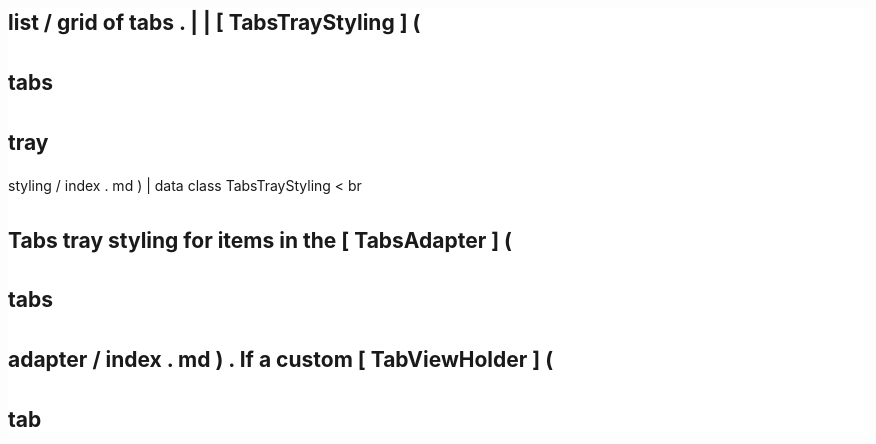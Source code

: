 list
/
grid
of
tabs
.
|
|
[
TabsTrayStyling
]
(
-
tabs
-
tray
-
styling
/
index
.
md
)
|
data
class
TabsTrayStyling
<
br
>
Tabs
tray
styling
for
items
in
the
[
TabsAdapter
]
(
-
tabs
-
adapter
/
index
.
md
)
.
If
a
custom
[
TabViewHolder
]
(
-
tab
-